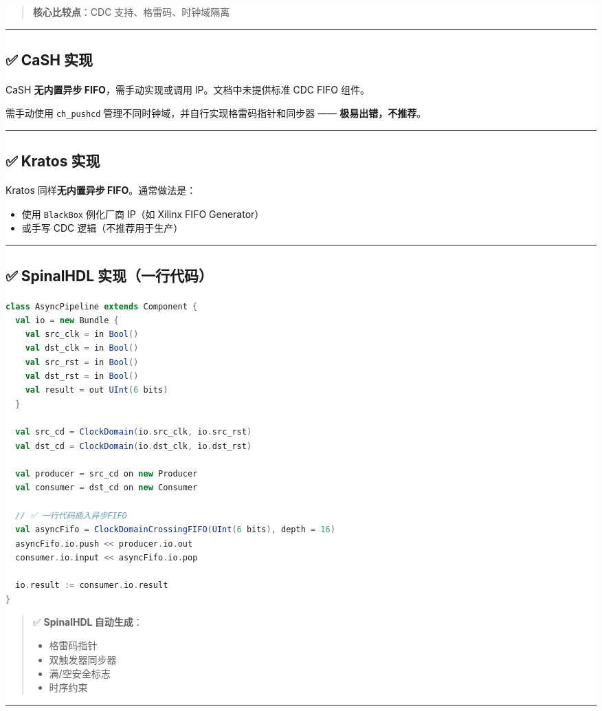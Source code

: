 > **核心比较点**：CDC 支持、格雷码、时钟域隔离

---

## ✅ CaSH 实现

CaSH **无内置异步 FIFO**，需手动实现或调用 IP。文档中未提供标准 CDC FIFO 组件。

需手动使用 `ch_pushcd` 管理不同时钟域，并自行实现格雷码指针和同步器 —— **极易出错，不推荐**。

---

## ✅ Kratos 实现

Kratos 同样**无内置异步 FIFO**。通常做法是：

- 使用 `BlackBox` 例化厂商 IP（如 Xilinx FIFO Generator）
- 或手写 CDC 逻辑（不推荐用于生产）

---

## ✅ SpinalHDL 实现（一行代码）

```scala
class AsyncPipeline extends Component {
  val io = new Bundle {
    val src_clk = in Bool()
    val dst_clk = in Bool()
    val src_rst = in Bool()
    val dst_rst = in Bool()
    val result = out UInt(6 bits)
  }

  val src_cd = ClockDomain(io.src_clk, io.src_rst)
  val dst_cd = ClockDomain(io.dst_clk, io.dst_rst)

  val producer = src_cd on new Producer
  val consumer = dst_cd on new Consumer

  // ✅ 一行代码插入异步FIFO
  val asyncFifo = ClockDomainCrossingFIFO(UInt(6 bits), depth = 16)
  asyncFifo.io.push << producer.io.out
  consumer.io.input << asyncFifo.io.pop

  io.result := consumer.io.result
}
```

> ✅ **SpinalHDL 自动生成**：
> - 格雷码指针
> - 双触发器同步器
> - 满/空安全标志
> - 时序约束

---